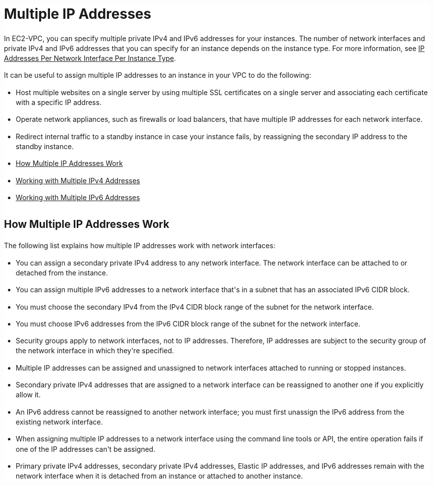 # Multiple IP Addresses<a name="MultipleIP"></a>

In EC2\-VPC, you can specify multiple private IPv4 and IPv6 addresses for your instances\. The number of network interfaces and private IPv4 and IPv6 addresses that you can specify for an instance depends on the instance type\. For more information, see [IP Addresses Per Network Interface Per Instance Type](using-eni.md#AvailableIpPerENI)\.

It can be useful to assign multiple IP addresses to an instance in your VPC to do the following:

+ Host multiple websites on a single server by using multiple SSL certificates on a single server and associating each certificate with a specific IP address\.

+ Operate network appliances, such as firewalls or load balancers, that have multiple IP addresses for each network interface\. 

+ Redirect internal traffic to a standby instance in case your instance fails, by reassigning the secondary IP address to the standby instance\. 


+ [How Multiple IP Addresses Work](#MultipleIPReqs)
+ [Working with Multiple IPv4 Addresses](#working-with-multiple-ipv4)
+ [Working with Multiple IPv6 Addresses](#working-with-multiple-ipv6)

## How Multiple IP Addresses Work<a name="MultipleIPReqs"></a>

The following list explains how multiple IP addresses work with network interfaces:

+ You can assign a secondary private IPv4 address to any network interface\. The network interface can be attached to or detached from the instance\.

+ You can assign multiple IPv6 addresses to a network interface that's in a subnet that has an associated IPv6 CIDR block\.

+ You must choose the secondary IPv4 from the IPv4 CIDR block range of the subnet for the network interface\. 

+ You must choose IPv6 addresses from the IPv6 CIDR block range of the subnet for the network interface\.

+ Security groups apply to network interfaces, not to IP addresses\. Therefore, IP addresses are subject to the security group of the network interface in which they're specified\. 

+ Multiple IP addresses can be assigned and unassigned to network interfaces attached to running or stopped instances\.

+ Secondary private IPv4 addresses that are assigned to a network interface can be reassigned to another one if you explicitly allow it\. 

+ An IPv6 address cannot be reassigned to another network interface; you must first unassign the IPv6 address from the existing network interface\.

+ When assigning multiple IP addresses to a network interface using the command line tools or API, the entire operation fails if one of the IP addresses can't be assigned\.

+ Primary private IPv4 addresses, secondary private IPv4 addresses, Elastic IP addresses, and IPv6 addresses remain with the network interface when it is detached from an instance or attached to another instance\. 
